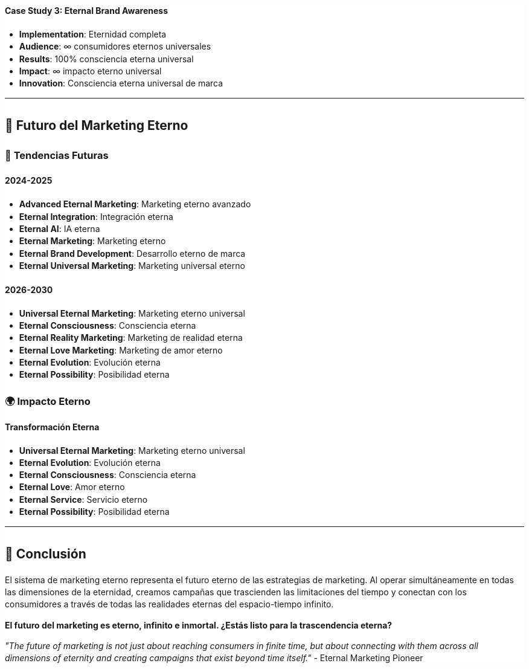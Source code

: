 #### **Case Study 3: Eternal Brand Awareness**
- **Implementation**: Eternidad completa
- **Audience**: ∞ consumidores eternos universales
- **Results**: 100% consciencia eterna universal
- **Impact**: ∞ impacto eterno universal
- **Innovation**: Consciencia eterna universal de marca

---

## 🔮 Futuro del Marketing Eterno

### 📅 **Tendencias Futuras**

#### **2024-2025**
- **Advanced Eternal Marketing**: Marketing eterno avanzado
- **Eternal Integration**: Integración eterna
- **Eternal AI**: IA eterna
- **Eternal Marketing**: Marketing eterno
- **Eternal Brand Development**: Desarrollo eterno de marca
- **Eternal Universal Marketing**: Marketing universal eterno

#### **2026-2030**
- **Universal Eternal Marketing**: Marketing eterno universal
- **Eternal Consciousness**: Consciencia eterna
- **Eternal Reality Marketing**: Marketing de realidad eterna
- **Eternal Love Marketing**: Marketing de amor eterno
- **Eternal Evolution**: Evolución eterna
- **Eternal Possibility**: Posibilidad eterna

### 🌍 **Impacto Eterno**

#### **Transformación Eterna**
- **Universal Eternal Marketing**: Marketing eterno universal
- **Eternal Evolution**: Evolución eterna
- **Eternal Consciousness**: Consciencia eterna
- **Eternal Love**: Amor eterno
- **Eternal Service**: Servicio eterno
- **Eternal Possibility**: Posibilidad eterna

---

## 🎯 Conclusión

El sistema de marketing eterno representa el futuro eterno de las estrategias de marketing. Al operar simultáneamente en todas las dimensiones de la eternidad, creamos campañas que trascienden las limitaciones del tiempo y conectan con los consumidores a través de todas las realidades eternas del espacio-tiempo infinito.

**El futuro del marketing es eterno, infinito e inmortal. ¿Estás listo para la trascendencia eterna?**

*"The future of marketing is not just about reaching consumers in finite time, but about connecting with them across all dimensions of eternity and creating campaigns that exist beyond time itself."* - Eternal Marketing Pioneer










